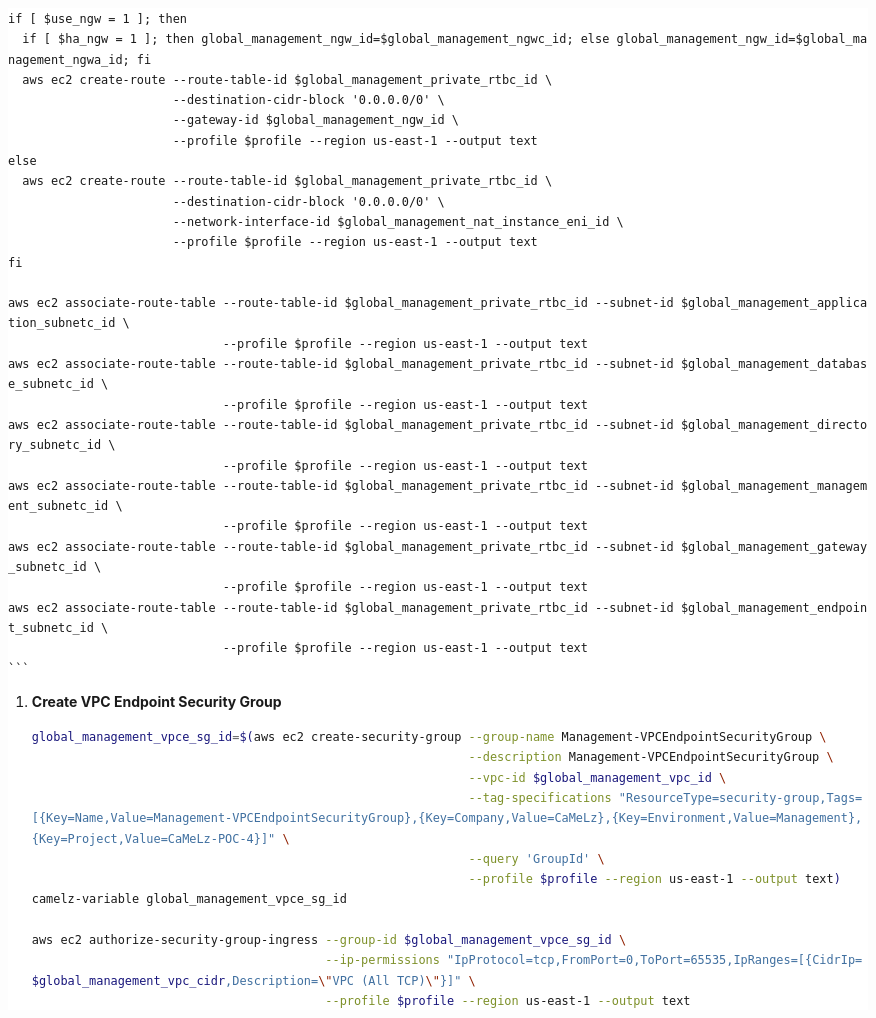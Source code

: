     if [ $use_ngw = 1 ]; then
      if [ $ha_ngw = 1 ]; then global_management_ngw_id=$global_management_ngwc_id; else global_management_ngw_id=$global_management_ngwa_id; fi
      aws ec2 create-route --route-table-id $global_management_private_rtbc_id \
                           --destination-cidr-block '0.0.0.0/0' \
                           --gateway-id $global_management_ngw_id \
                           --profile $profile --region us-east-1 --output text
    else
      aws ec2 create-route --route-table-id $global_management_private_rtbc_id \
                           --destination-cidr-block '0.0.0.0/0' \
                           --network-interface-id $global_management_nat_instance_eni_id \
                           --profile $profile --region us-east-1 --output text
    fi

    aws ec2 associate-route-table --route-table-id $global_management_private_rtbc_id --subnet-id $global_management_application_subnetc_id \
                                  --profile $profile --region us-east-1 --output text
    aws ec2 associate-route-table --route-table-id $global_management_private_rtbc_id --subnet-id $global_management_database_subnetc_id \
                                  --profile $profile --region us-east-1 --output text
    aws ec2 associate-route-table --route-table-id $global_management_private_rtbc_id --subnet-id $global_management_directory_subnetc_id \
                                  --profile $profile --region us-east-1 --output text
    aws ec2 associate-route-table --route-table-id $global_management_private_rtbc_id --subnet-id $global_management_management_subnetc_id \
                                  --profile $profile --region us-east-1 --output text
    aws ec2 associate-route-table --route-table-id $global_management_private_rtbc_id --subnet-id $global_management_gateway_subnetc_id \
                                  --profile $profile --region us-east-1 --output text
    aws ec2 associate-route-table --route-table-id $global_management_private_rtbc_id --subnet-id $global_management_endpoint_subnetc_id \
                                  --profile $profile --region us-east-1 --output text
    ```

1.  **Create VPC Endpoint Security Group**

    ```bash
    global_management_vpce_sg_id=$(aws ec2 create-security-group --group-name Management-VPCEndpointSecurityGroup \
                                                                 --description Management-VPCEndpointSecurityGroup \
                                                                 --vpc-id $global_management_vpc_id \
                                                                 --tag-specifications "ResourceType=security-group,Tags=[{Key=Name,Value=Management-VPCEndpointSecurityGroup},{Key=Company,Value=CaMeLz},{Key=Environment,Value=Management},{Key=Project,Value=CaMeLz-POC-4}]" \
                                                                 --query 'GroupId' \
                                                                 --profile $profile --region us-east-1 --output text)
    camelz-variable global_management_vpce_sg_id

    aws ec2 authorize-security-group-ingress --group-id $global_management_vpce_sg_id \
                                             --ip-permissions "IpProtocol=tcp,FromPort=0,ToPort=65535,IpRanges=[{CidrIp=$global_management_vpc_cidr,Description=\"VPC (All TCP)\"}]" \
                                             --profile $profile --region us-east-1 --output text
